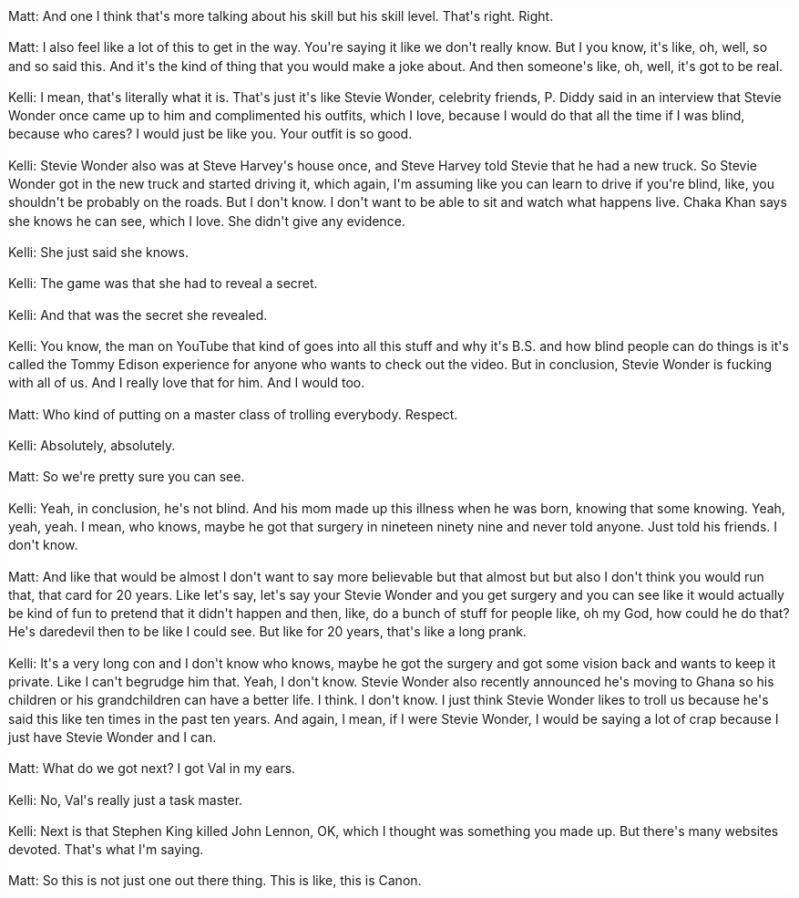 Matt: And one I think that's more talking about his skill but his skill level. That's right. Right.

Matt: I also feel like a lot of this to get in the way. You're saying it like we don't really know. But I you know, it's like, oh, well, so and so said this. And it's the kind of thing that you would make a joke about. And then someone's like, oh, well, it's got to be real.

Kelli: I mean, that's literally what it is. That's just it's like Stevie Wonder, celebrity friends, P. Diddy said in an interview that Stevie Wonder once came up to him and complimented his outfits, which I love, because I would do that all the time if I was blind, because who cares? I would just be like you. Your outfit is so good.

Kelli: Stevie Wonder also was at Steve Harvey's house once, and Steve Harvey told Stevie that he had a new truck. So Stevie Wonder got in the new truck and started driving it, which again, I'm assuming like you can learn to drive if you're blind, like, you shouldn't be probably on the roads. But I don't know. I don't want to be able to sit and watch what happens live. Chaka Khan says she knows he can see, which I love. She didn't give any evidence.

Kelli: She just said she knows. 

Kelli: The game was that she had to reveal a secret.

Kelli: And that was the secret she revealed.

Kelli: You know, the man on YouTube that kind of goes into all this stuff and why it's B.S. and how blind people can do things is it's called the Tommy Edison experience for anyone who wants to check out the video. But in conclusion, Stevie Wonder is fucking with all of us. And I really love that for him. And I would too.

Matt: Who kind of putting on a master class of trolling everybody. Respect.

Kelli: Absolutely, absolutely.

Matt: So we're pretty sure you can see.

Kelli: Yeah, in conclusion, he's not blind. And his mom made up this illness when he was born, knowing that some knowing. Yeah, yeah, yeah. I mean, who knows, maybe he got that surgery in nineteen ninety nine and never told anyone. Just told his friends. I don't know.

Matt: And like that would be almost I don't want to say more believable but that almost but but also I don't think you would run that, that card for 20 years. Like let's say, let's say your Stevie Wonder and you get surgery and you can see like it would actually be kind of fun to pretend that it didn't happen and then, like, do a bunch of stuff for people like, oh my God, how could he do that? He's daredevil then to be like I could see. But like for 20 years, that's like a long prank.

Kelli: It's a very long con and I don't know who knows, maybe he got the surgery and got some vision back and wants to keep it private. Like I can't begrudge him that. Yeah, I don't know. Stevie Wonder also recently announced he's moving to Ghana so his children or his grandchildren can have a better life. I think. I don't know. I just think Stevie Wonder likes to troll us because he's said this like ten times in the past ten years. And again, I mean, if I were Stevie Wonder, I would be saying a lot of crap because I just have Stevie Wonder and I can.

Matt: What do we got next? I got Val in my ears.

Kelli: No, Val's really just a task master.

Kelli: Next is that Stephen King killed John Lennon, OK, which I thought was something you made up. But there's many websites devoted. That's what I'm saying.

Matt: So this is not just one out there thing. This is like, this is Canon.

